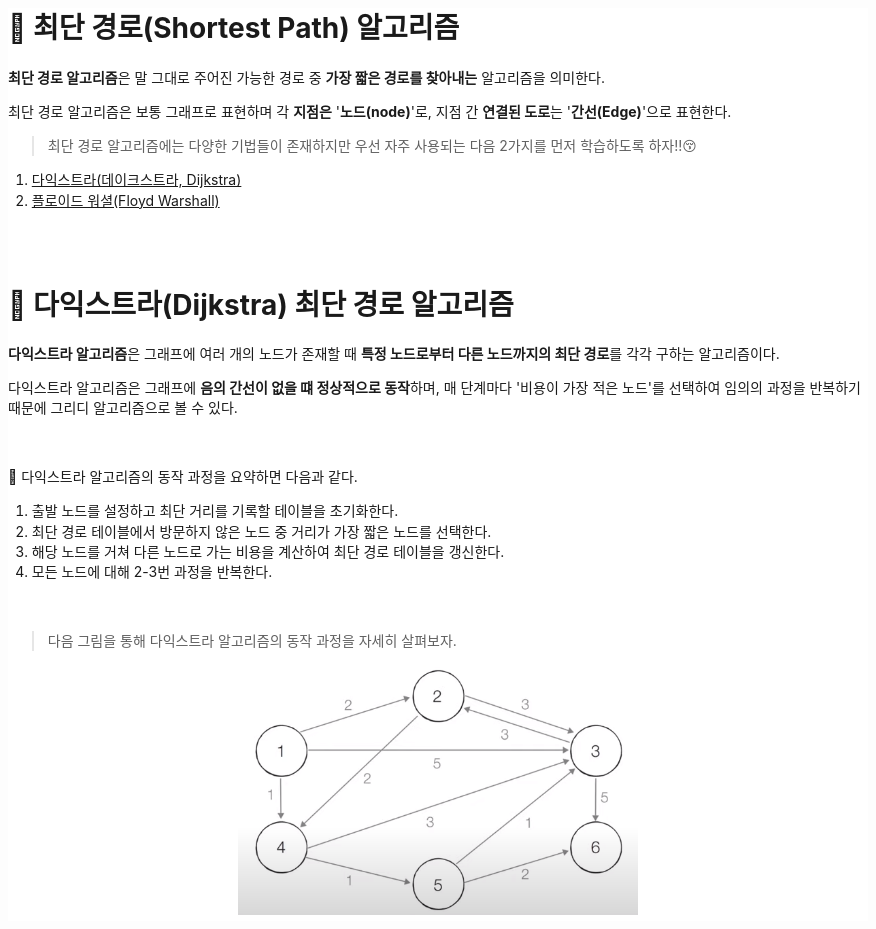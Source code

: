 # 🗾 최단 경로(Shortest Path) 알고리즘

**최단 경로 알고리즘**은 말 그대로 주어진 가능한 경로 중 **가장 짧은 경로를 찾아내는** 알고리즘을 의미한다.<br>

최단 경로 알고리즘은 보통 그래프로 표현하며 각 **지점은** '**노드(node)**'로, 지점 간 **연결된 도로**는 '**간선(Edge)**'으로 표현한다.

> 최단 경로 알고리즘에는 다양한 기법들이 존재하지만 우선 자주 사용되는 다음 2가지를 먼저 학습하도록 하자!!😚

1. [다익스트라(데이크스트라, Dijkstra)](<#-🔸-다익스트라(Dijkstra)-최단-경로-알고리즘>)
2. [플로이드 워셜(Floyd Warshall)](<#-🔸-플로이드-워셜(Floyd-Warshall)-알고리즘>)

<br>

# 🔸 다익스트라(Dijkstra) 최단 경로 알고리즘

**다익스트라 알고리즘**은 그래프에 여러 개의 노드가 존재할 때 **특정 노드로부터 다른 노드까지의 최단 경로**를 각각 구하는 알고리즘이다.<br>

다익스트라 알고리즘은 그래프에 **음의 간선이 없을 떄 정상적으로 동작**하며, 매 단계마다 '비용이 가장 적은 노드'를 선택하여 임의의 과정을 반복하기 때문에 그리디 알고리즘으로 볼 수 있다.

<br>

🔹 다익스트라 알고리즘의 동작 과정을 요약하면 다음과 같다.

1. 출발 노드를 설정하고 최단 거리를 기록할 테이블을 초기화한다.
2. 최단 경로 테이블에서 방문하지 않은 노드 중 거리가 가장 짧은 노드를 선택한다.
3. 해당 노드를 거쳐 다른 노드로 가는 비용을 계산하여 최단 경로 테이블을 갱신한다.
4. 모든 노드에 대해 2-3번 과정을 반복한다.

<br>

> 다음 그림을 통해 다익스트라 알고리즘의 동작 과정을 자세히 살펴보자.

<div align="center">
<img src="../img/shortest_path_dijkstra.png" width="400px">
